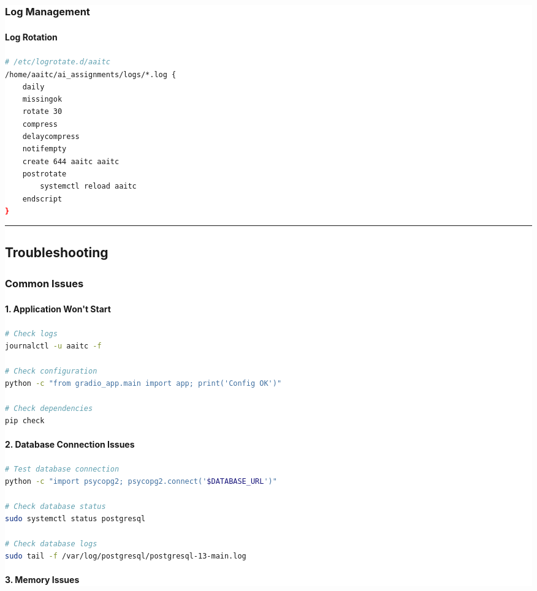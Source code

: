 ### Log Management

#### Log Rotation

```bash
# /etc/logrotate.d/aaitc
/home/aaitc/ai_assignments/logs/*.log {
    daily
    missingok
    rotate 30
    compress
    delaycompress
    notifempty
    create 644 aaitc aaitc
    postrotate
        systemctl reload aaitc
    endscript
}
```

---

## Troubleshooting

### Common Issues

#### 1. Application Won't Start

```bash
# Check logs
journalctl -u aaitc -f

# Check configuration
python -c "from gradio_app.main import app; print('Config OK')"

# Check dependencies
pip check
```

#### 2. Database Connection Issues

```bash
# Test database connection
python -c "import psycopg2; psycopg2.connect('$DATABASE_URL')"

# Check database status
sudo systemctl status postgresql

# Check database logs
sudo tail -f /var/log/postgresql/postgresql-13-main.log
```

#### 3. Memory Issues
